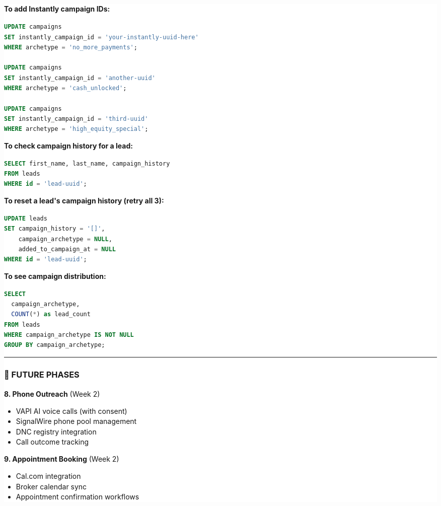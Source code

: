 **To add Instantly campaign IDs:**
```sql
UPDATE campaigns 
SET instantly_campaign_id = 'your-instantly-uuid-here' 
WHERE archetype = 'no_more_payments';

UPDATE campaigns 
SET instantly_campaign_id = 'another-uuid' 
WHERE archetype = 'cash_unlocked';

UPDATE campaigns 
SET instantly_campaign_id = 'third-uuid' 
WHERE archetype = 'high_equity_special';
```

**To check campaign history for a lead:**
```sql
SELECT first_name, last_name, campaign_history 
FROM leads 
WHERE id = 'lead-uuid';
```

**To reset a lead's campaign history (retry all 3):**
```sql
UPDATE leads 
SET campaign_history = '[]', 
    campaign_archetype = NULL,
    added_to_campaign_at = NULL
WHERE id = 'lead-uuid';
```

**To see campaign distribution:**
```sql
SELECT 
  campaign_archetype,
  COUNT(*) as lead_count
FROM leads
WHERE campaign_archetype IS NOT NULL
GROUP BY campaign_archetype;
```

---

### 📅 FUTURE PHASES

**8. Phone Outreach** (Week 2)
- VAPI AI voice calls (with consent)
- SignalWire phone pool management
- DNC registry integration
- Call outcome tracking

**9. Appointment Booking** (Week 2)
- Cal.com integration
- Broker calendar sync
- Appointment confirmation workflows
